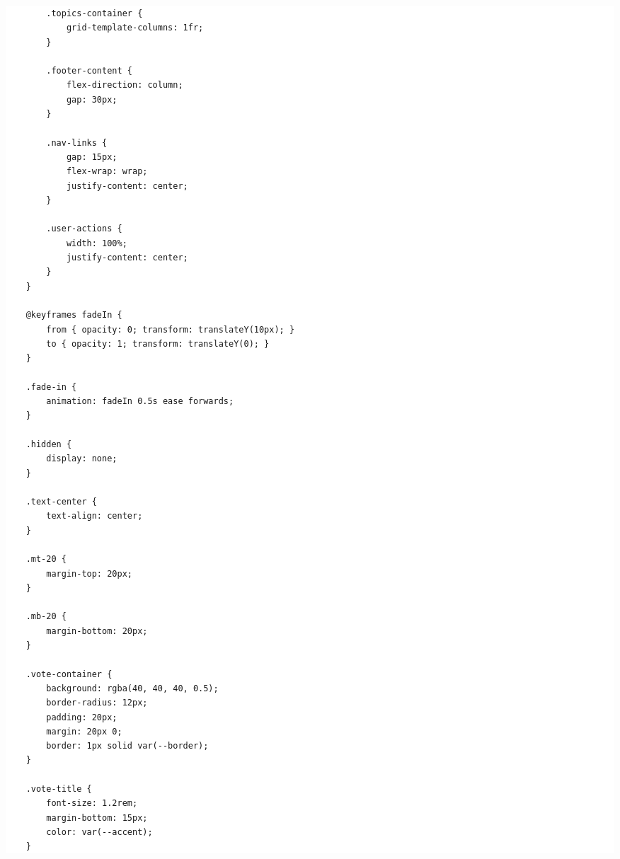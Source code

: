             .topics-container {
                grid-template-columns: 1fr;
            }
            
            .footer-content {
                flex-direction: column;
                gap: 30px;
            }
            
            .nav-links {
                gap: 15px;
                flex-wrap: wrap;
                justify-content: center;
            }
            
            .user-actions {
                width: 100%;
                justify-content: center;
            }
        }

        @keyframes fadeIn {
            from { opacity: 0; transform: translateY(10px); }
            to { opacity: 1; transform: translateY(0); }
        }
        
        .fade-in {
            animation: fadeIn 0.5s ease forwards;
        }

        .hidden {
            display: none;
        }
        
        .text-center {
            text-align: center;
        }
        
        .mt-20 {
            margin-top: 20px;
        }
        
        .mb-20 {
            margin-bottom: 20px;
        }

        .vote-container {
            background: rgba(40, 40, 40, 0.5);
            border-radius: 12px;
            padding: 20px;
            margin: 20px 0;
            border: 1px solid var(--border);
        }
        
        .vote-title {
            font-size: 1.2rem;
            margin-bottom: 15px;
            color: var(--accent);
        }
        